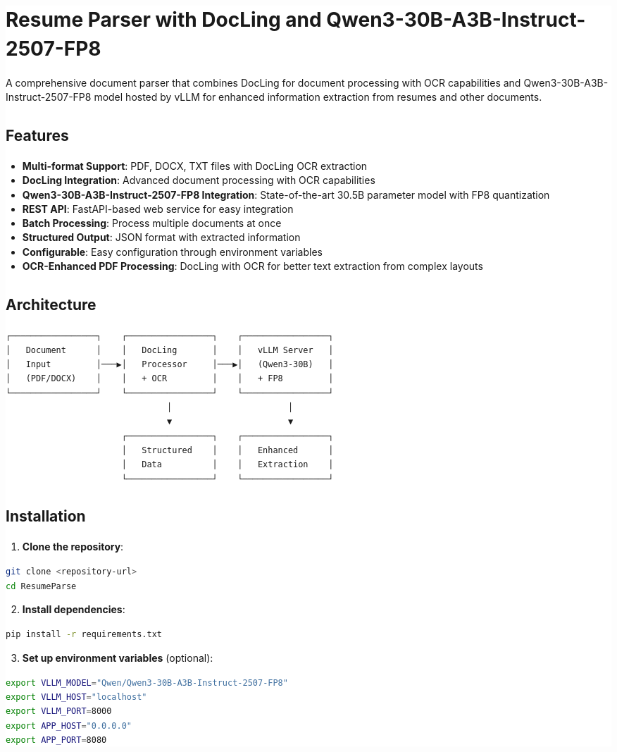 # Resume Parser with DocLing and Qwen3-30B-A3B-Instruct-2507-FP8

A comprehensive document parser that combines DocLing for document processing with OCR capabilities and Qwen3-30B-A3B-Instruct-2507-FP8 model hosted by vLLM for enhanced information extraction from resumes and other documents.

## Features

- **Multi-format Support**: PDF, DOCX, TXT files with DocLing OCR extraction
- **DocLing Integration**: Advanced document processing with OCR capabilities
- **Qwen3-30B-A3B-Instruct-2507-FP8 Integration**: State-of-the-art 30.5B parameter model with FP8 quantization
- **REST API**: FastAPI-based web service for easy integration
- **Batch Processing**: Process multiple documents at once
- **Structured Output**: JSON format with extracted information
- **Configurable**: Easy configuration through environment variables
- **OCR-Enhanced PDF Processing**: DocLing with OCR for better text extraction from complex layouts

## Architecture

```
┌─────────────────┐    ┌─────────────────┐    ┌─────────────────┐
│   Document      │    │   DocLing       │    │   vLLM Server   │
│   Input         │───▶│   Processor     │───▶│   (Qwen3-30B)   │
│   (PDF/DOCX)    │    │   + OCR         │    │   + FP8         │
└─────────────────┘    └─────────────────┘    └─────────────────┘
                                │                       │
                                ▼                       ▼
                       ┌─────────────────┐    ┌─────────────────┐
                       │   Structured    │    │   Enhanced      │
                       │   Data          │    │   Extraction    │
                       └─────────────────┘    └─────────────────┘
```

## Installation

1. **Clone the repository**:
```bash
git clone <repository-url>
cd ResumeParse
```

2. **Install dependencies**:
```bash
pip install -r requirements.txt
```

3. **Set up environment variables** (optional):
```bash
export VLLM_MODEL="Qwen/Qwen3-30B-A3B-Instruct-2507-FP8"
export VLLM_HOST="localhost"
export VLLM_PORT=8000
export APP_HOST="0.0.0.0"
export APP_PORT=8080
```
